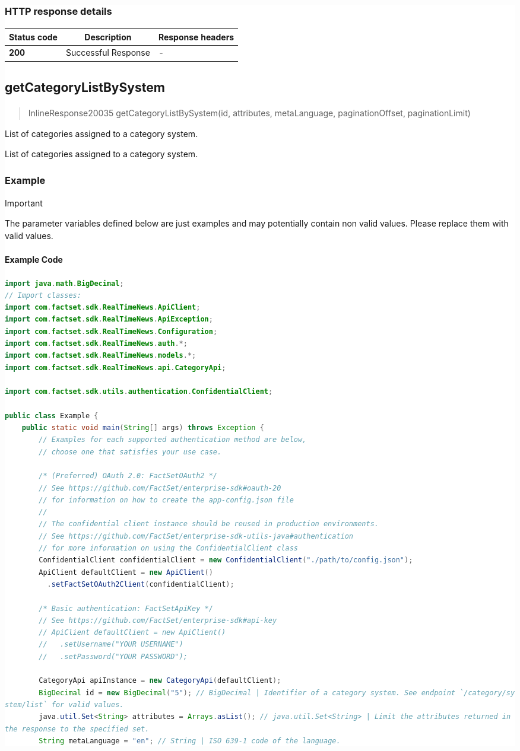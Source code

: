 ### HTTP response details
| Status code | Description | Response headers |
|-------------|-------------|------------------|
| **200** | Successful Response |  -  |


## getCategoryListBySystem

> InlineResponse20035 getCategoryListBySystem(id, attributes, metaLanguage, paginationOffset, paginationLimit)

List of categories assigned to a category system.

List of categories assigned to a category system.

### Example

> [!IMPORTANT]
> The parameter variables defined below are just examples and may potentially contain non valid values. Please replace them with valid values.

#### Example Code

```java
import java.math.BigDecimal;
// Import classes:
import com.factset.sdk.RealTimeNews.ApiClient;
import com.factset.sdk.RealTimeNews.ApiException;
import com.factset.sdk.RealTimeNews.Configuration;
import com.factset.sdk.RealTimeNews.auth.*;
import com.factset.sdk.RealTimeNews.models.*;
import com.factset.sdk.RealTimeNews.api.CategoryApi;

import com.factset.sdk.utils.authentication.ConfidentialClient;

public class Example {
    public static void main(String[] args) throws Exception {
        // Examples for each supported authentication method are below,
        // choose one that satisfies your use case.

        /* (Preferred) OAuth 2.0: FactSetOAuth2 */
        // See https://github.com/FactSet/enterprise-sdk#oauth-20
        // for information on how to create the app-config.json file
        //
        // The confidential client instance should be reused in production environments.
        // See https://github.com/FactSet/enterprise-sdk-utils-java#authentication
        // for more information on using the ConfidentialClient class
        ConfidentialClient confidentialClient = new ConfidentialClient("./path/to/config.json");
        ApiClient defaultClient = new ApiClient()
          .setFactSetOAuth2Client(confidentialClient);

        /* Basic authentication: FactSetApiKey */
        // See https://github.com/FactSet/enterprise-sdk#api-key
        // ApiClient defaultClient = new ApiClient()
        //   .setUsername("YOUR USERNAME")
        //   .setPassword("YOUR PASSWORD");

        CategoryApi apiInstance = new CategoryApi(defaultClient);
        BigDecimal id = new BigDecimal("5"); // BigDecimal | Identifier of a category system. See endpoint `/category/system/list` for valid values.
        java.util.Set<String> attributes = Arrays.asList(); // java.util.Set<String> | Limit the attributes returned in the response to the specified set.
        String metaLanguage = "en"; // String | ISO 639-1 code of the language.
```